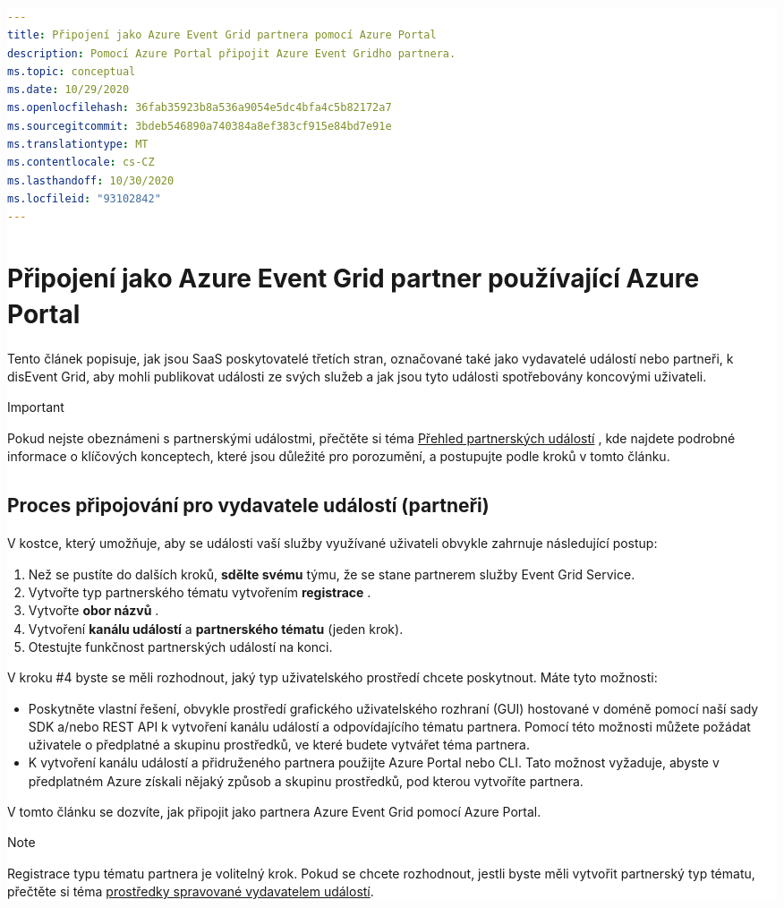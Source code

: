 ```yaml
---
title: Připojení jako Azure Event Grid partnera pomocí Azure Portal
description: Pomocí Azure Portal připojit Azure Event Gridho partnera.
ms.topic: conceptual
ms.date: 10/29/2020
ms.openlocfilehash: 36fab35923b8a536a9054e5dc4bfa4c5b82172a7
ms.sourcegitcommit: 3bdeb546890a740384a8ef383cf915e84bd7e91e
ms.translationtype: MT
ms.contentlocale: cs-CZ
ms.lasthandoff: 10/30/2020
ms.locfileid: "93102842"
---
```

# <a name="onboard-as-an-azure-event-grid-partner-using-the-azure-portal"></a>Připojení jako Azure Event Grid partner používající Azure Portal
Tento článek popisuje, jak jsou SaaS poskytovatelé třetích stran, označované také jako vydavatelé událostí nebo partneři, k disEvent Grid, aby mohli publikovat události ze svých služeb a jak jsou tyto události spotřebovány koncovými uživateli.

> [!IMPORTANT]
> Pokud nejste obeznámeni s partnerskými událostmi, přečtěte si téma [Přehled partnerských událostí](partner-events-overview.md) , kde najdete podrobné informace o klíčových konceptech, které jsou důležité pro porozumění, a postupujte podle kroků v tomto článku.

## <a name="onboarding-process-for-event-publishers-partners"></a>Proces připojování pro vydavatele událostí (partneři)
V kostce, který umožňuje, aby se události vaší služby využívané uživateli obvykle zahrnuje následující postup:

1. Než se pustíte do dalších kroků, **sdělte svému** týmu, že se stane partnerem služby Event Grid Service.
1. Vytvořte typ partnerského tématu vytvořením **registrace** . 
1. Vytvořte **obor názvů** .
1. Vytvoření **kanálu událostí** a **partnerského tématu** (jeden krok).
1. Otestujte funkčnost partnerských událostí na konci.

V kroku #4 byste se měli rozhodnout, jaký typ uživatelského prostředí chcete poskytnout. Máte tyto možnosti:
- Poskytněte vlastní řešení, obvykle prostředí grafického uživatelského rozhraní (GUI) hostované v doméně pomocí naší sady SDK a/nebo REST API k vytvoření kanálu událostí a odpovídajícího tématu partnera. Pomocí této možnosti můžete požádat uživatele o předplatné a skupinu prostředků, ve které budete vytvářet téma partnera.
- K vytvoření kanálu událostí a přidruženého partnera použijte Azure Portal nebo CLI. Tato možnost vyžaduje, abyste v předplatném Azure získali nějaký způsob a skupinu prostředků, pod kterou vytvoříte partnera. 

V tomto článku se dozvíte, jak připojit jako partnera Azure Event Grid pomocí Azure Portal. 

> [!NOTE]
> Registrace typu tématu partnera je volitelný krok. Pokud se chcete rozhodnout, jestli byste měli vytvořit partnerský typ tématu, přečtěte si téma [prostředky spravované vydavatelem událostí](partner-events-overview.md#resources-managed-by-event-publishers).
